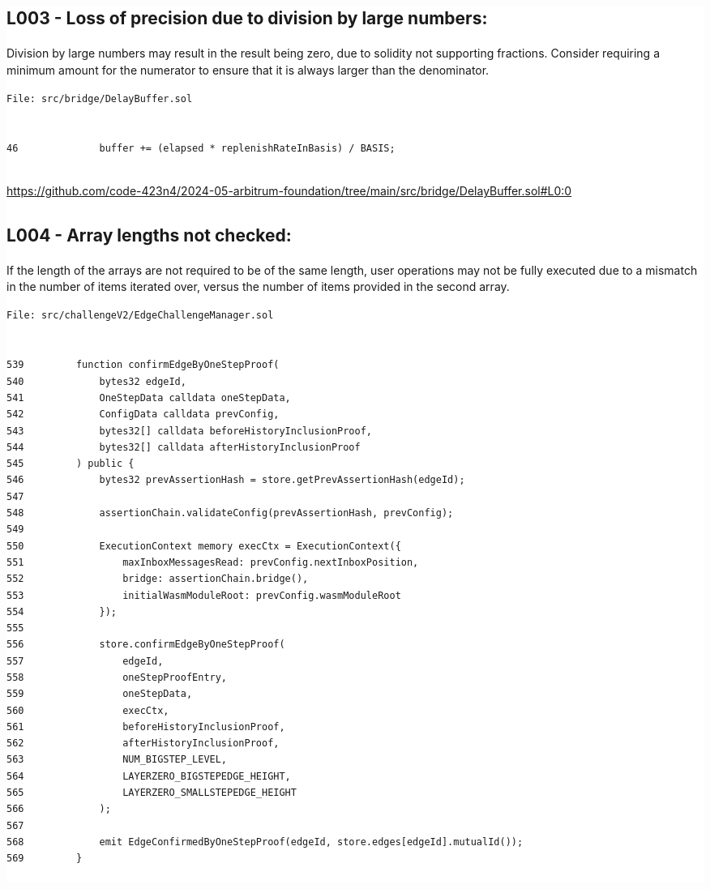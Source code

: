 ## L003 - Loss of precision due to division by large numbers:

Division by large numbers may result in the result being zero, due to solidity not supporting fractions. Consider requiring a minimum amount for the numerator to ensure that it is always larger than the denominator.


```solidity
File: src/bridge/DelayBuffer.sol


46              buffer += (elapsed * replenishRateInBasis) / BASIS;


```

https://github.com/code-423n4/2024-05-arbitrum-foundation/tree/main/src/bridge/DelayBuffer.sol#L0:0

## L004 - Array lengths not checked:

If the length of the arrays are not required to be of the same length, user operations may not be fully executed due to a mismatch in the number of items iterated over, versus the number of items provided in the second array.


```solidity
File: src/challengeV2/EdgeChallengeManager.sol


539         function confirmEdgeByOneStepProof(
540             bytes32 edgeId,
541             OneStepData calldata oneStepData,
542             ConfigData calldata prevConfig,
543             bytes32[] calldata beforeHistoryInclusionProof,
544             bytes32[] calldata afterHistoryInclusionProof
545         ) public {
546             bytes32 prevAssertionHash = store.getPrevAssertionHash(edgeId);
547     
548             assertionChain.validateConfig(prevAssertionHash, prevConfig);
549     
550             ExecutionContext memory execCtx = ExecutionContext({
551                 maxInboxMessagesRead: prevConfig.nextInboxPosition,
552                 bridge: assertionChain.bridge(),
553                 initialWasmModuleRoot: prevConfig.wasmModuleRoot
554             });
555     
556             store.confirmEdgeByOneStepProof(
557                 edgeId,
558                 oneStepProofEntry,
559                 oneStepData,
560                 execCtx,
561                 beforeHistoryInclusionProof,
562                 afterHistoryInclusionProof,
563                 NUM_BIGSTEP_LEVEL,
564                 LAYERZERO_BIGSTEPEDGE_HEIGHT,
565                 LAYERZERO_SMALLSTEPEDGE_HEIGHT
566             );
567     
568             emit EdgeConfirmedByOneStepProof(edgeId, store.edges[edgeId].mutualId());
569         }


```
